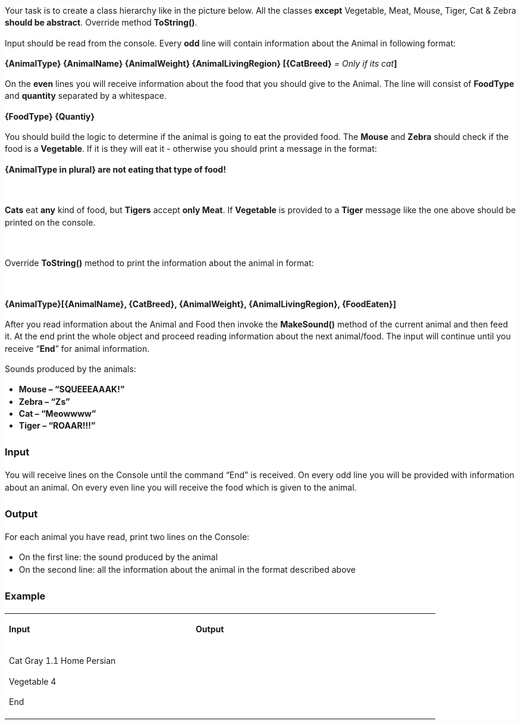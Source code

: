 <p>Your task is to create a class hierarchy like in the picture below. All the classes <strong>except</strong> Vegetable, Meat, Mouse, Tiger, Cat &amp; Zebra <strong>should be abstract</strong>. Override method <strong>ToString()</strong>.</p>
<p>Input should be read from the console. Every <strong>odd</strong> line will contain information about the Animal in following format:</p>
<p><strong>{AnimalType} {AnimalName} {AnimalWeight} {AnimalLivingRegion} [{CatBreed}</strong><em> = Only if its cat</em><strong>]</strong></p>
<p>On the <strong>even</strong> lines you will receive information about the food that you should give to the Animal. The line will consist of <strong>FoodType</strong> and <strong>quantity</strong> separated by a whitespace.</p>
<p><strong>{FoodType} {Quantiy} </strong></p>
<p>You should build the logic to determine if the animal is going to eat the provided food. The <strong>Mouse</strong> and <strong>Zebra</strong> should check if the food is a <strong>Vegetable</strong>. If it is they will eat it - otherwise you should print a message in the format:</p>
<p><strong>{AnimalType in plural</strong><strong>} are not eating that type of food!</strong></p>
<p><strong>&nbsp;</strong></p>
<p><strong>Cats</strong> eat <strong>any</strong> kind of food, but <strong>Tigers</strong> accept <strong>only Meat</strong>. If <strong>Vegetable</strong> is provided to a <strong>Tiger</strong> message like the one above should be printed on the console.</p>
<p>&nbsp;</p>
<p>Override <strong>ToString()</strong> method to print the information about the animal in format:</p>
<p>&nbsp;</p>
<p><strong>{AnimalType}[{AnimalName}, {CatBreed}, {AnimalWeight}, {AnimalLivingRegion}, {FoodEaten}]</strong></p>
<p>After you read information about the Animal and Food then invoke the <strong>MakeSound()</strong> method of the current animal and then feed it. At the end print the whole object and proceed reading information about the next animal/food. The input will continue until you receive &ldquo;<strong>End</strong>&rdquo; for animal information.</p>
<p>Sounds produced by the animals:</p>
<ul>
<li><strong>Mouse &ndash; &ldquo;SQUEEEAAAK!&rdquo;</strong></li>
<li><strong>Zebra &ndash; &ldquo;Zs&rdquo;</strong></li>
<li><strong>Cat &ndash; &ldquo;Meowwww&rdquo;</strong></li>
<li><strong>Tiger &ndash; &ldquo;ROAAR!!!&rdquo;</strong></li>
</ul>
<h3>Input</h3>
<p>You will receive lines on the Console until the command &ldquo;End&rdquo; is received. On every odd line you will be provided with information about an animal. On every even line you will receive the food which is given to the animal.</p>
<h3>Output</h3>
<p>For each animal you have read, print two lines on the Console:</p>
<ul>
<li>On the first line: the sound produced by the animal</li>
<li>On the second line: all the information about the animal in the format described above</li>
</ul>
<h3>Example</h3>
<table width="696">
<tbody>
<tr>
<td width="300">
<p><strong>Input</strong></p>
</td>
<td width="396">
<p><strong>Output</strong></p>
</td>
</tr>
<tr>
<td width="300">
<p>Cat Gray 1.1 Home Persian</p>
<p>Vegetable 4</p>
<p>End</p>
</td>
<td width="396">